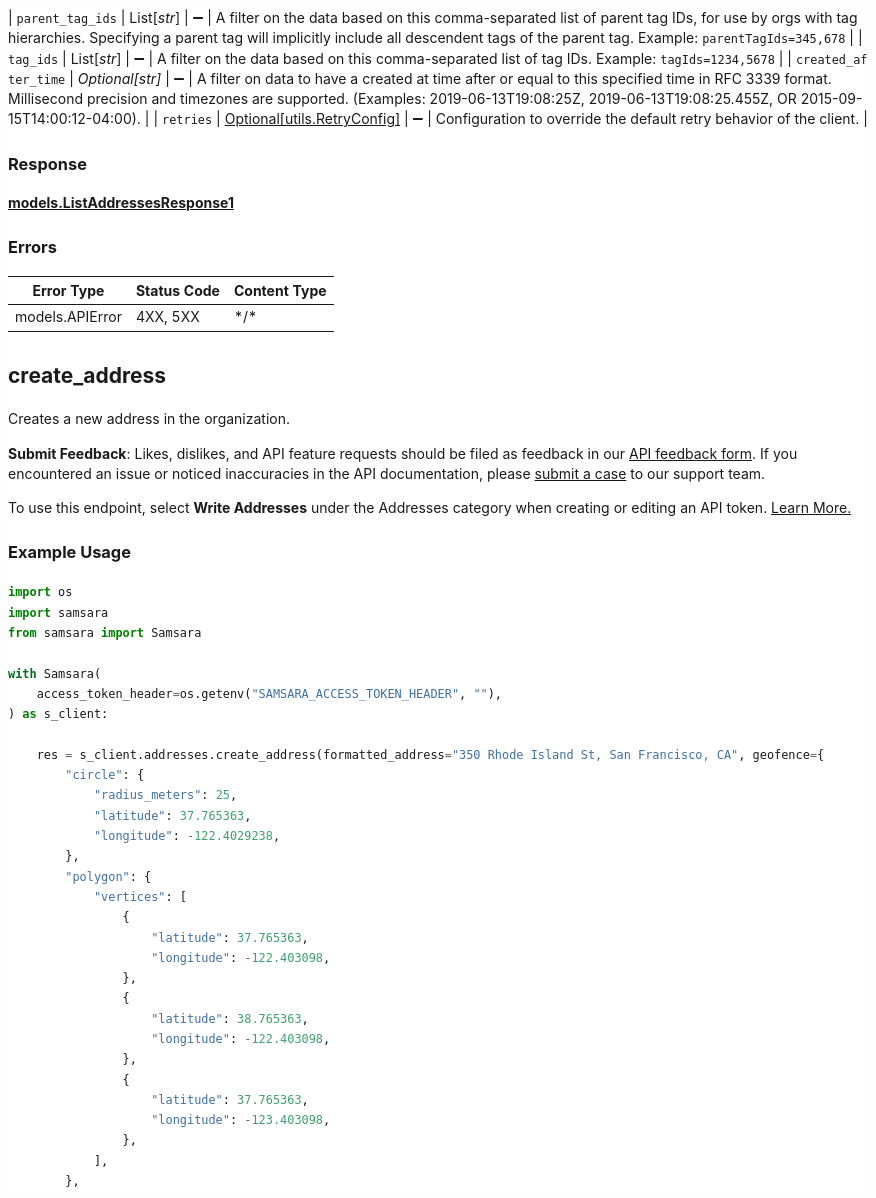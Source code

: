 | `parent_tag_ids`                                                                                                                                                                                                                                  | List[*str*]                                                                                                                                                                                                                                       | :heavy_minus_sign:                                                                                                                                                                                                                                | A filter on the data based on this comma-separated list of parent tag IDs, for use by orgs with tag hierarchies. Specifying a parent tag will implicitly include all descendent tags of the parent tag. Example: `parentTagIds=345,678`           |
| `tag_ids`                                                                                                                                                                                                                                         | List[*str*]                                                                                                                                                                                                                                       | :heavy_minus_sign:                                                                                                                                                                                                                                | A filter on the data based on this comma-separated list of tag IDs. Example: `tagIds=1234,5678`                                                                                                                                                   |
| `created_after_time`                                                                                                                                                                                                                              | *Optional[str]*                                                                                                                                                                                                                                   | :heavy_minus_sign:                                                                                                                                                                                                                                | A filter on data to have a created at time after or equal to this specified time in RFC 3339 format. Millisecond precision and timezones are supported. (Examples: 2019-06-13T19:08:25Z, 2019-06-13T19:08:25.455Z, OR 2015-09-15T14:00:12-04:00). |
| `retries`                                                                                                                                                                                                                                         | [Optional[utils.RetryConfig]](../../models/utils/retryconfig.md)                                                                                                                                                                                  | :heavy_minus_sign:                                                                                                                                                                                                                                | Configuration to override the default retry behavior of the client.                                                                                                                                                                               |

### Response

**[models.ListAddressesResponse1](../../models/listaddressesresponse1.md)**

### Errors

| Error Type      | Status Code     | Content Type    |
| --------------- | --------------- | --------------- |
| models.APIError | 4XX, 5XX        | \*/\*           |

## create_address

Creates a new address in the organization. 

 **Submit Feedback**: Likes, dislikes, and API feature requests should be filed as feedback in our <a href="https://forms.gle/zkD4NCH7HjKb7mm69" target="_blank">API feedback form</a>. If you encountered an issue or noticed inaccuracies in the API documentation, please <a href="https://www.samsara.com/help" target="_blank">submit a case</a> to our support team.

To use this endpoint, select **Write Addresses** under the Addresses category when creating or editing an API token. <a href="https://developers.samsara.com/docs/authentication#scopes-for-api-tokens" target="_blank">Learn More.</a>

### Example Usage

```python
import os
import samsara
from samsara import Samsara

with Samsara(
    access_token_header=os.getenv("SAMSARA_ACCESS_TOKEN_HEADER", ""),
) as s_client:

    res = s_client.addresses.create_address(formatted_address="350 Rhode Island St, San Francisco, CA", geofence={
        "circle": {
            "radius_meters": 25,
            "latitude": 37.765363,
            "longitude": -122.4029238,
        },
        "polygon": {
            "vertices": [
                {
                    "latitude": 37.765363,
                    "longitude": -122.403098,
                },
                {
                    "latitude": 38.765363,
                    "longitude": -122.403098,
                },
                {
                    "latitude": 37.765363,
                    "longitude": -123.403098,
                },
            ],
        },
```